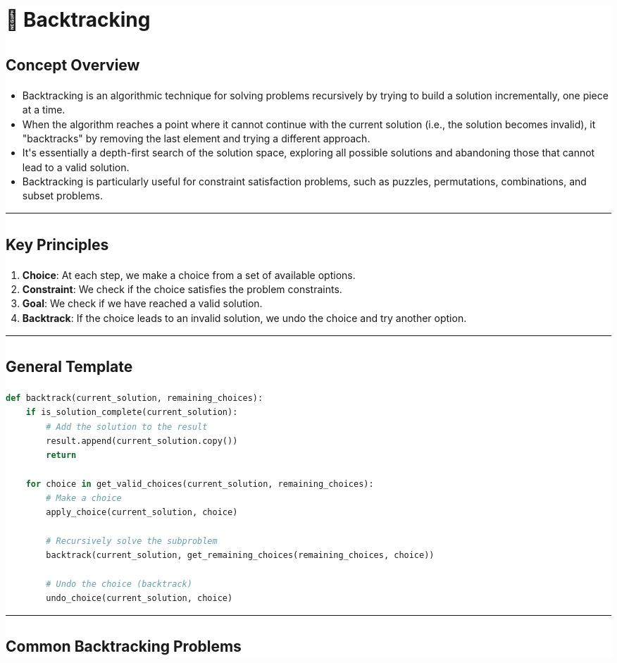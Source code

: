 # 📝 Backtracking

## **Concept Overview**

* Backtracking is an algorithmic technique for solving problems recursively by trying to build a solution incrementally, one piece at a time.
* When the algorithm reaches a point where it cannot continue with the current solution (i.e., the solution becomes invalid), it "backtracks" by removing the last element and trying a different approach.
* It's essentially a depth-first search of the solution space, exploring all possible solutions and abandoning those that cannot lead to a valid solution.
* Backtracking is particularly useful for constraint satisfaction problems, such as puzzles, permutations, combinations, and subset problems.

---

## **Key Principles**

1. **Choice**: At each step, we make a choice from a set of available options.
2. **Constraint**: We check if the choice satisfies the problem constraints.
3. **Goal**: We check if we have reached a valid solution.
4. **Backtrack**: If the choice leads to an invalid solution, we undo the choice and try another option.

---

## **General Template**

```python
def backtrack(current_solution, remaining_choices):
    if is_solution_complete(current_solution):
        # Add the solution to the result
        result.append(current_solution.copy())
        return
    
    for choice in get_valid_choices(current_solution, remaining_choices):
        # Make a choice
        apply_choice(current_solution, choice)
        
        # Recursively solve the subproblem
        backtrack(current_solution, get_remaining_choices(remaining_choices, choice))
        
        # Undo the choice (backtrack)
        undo_choice(current_solution, choice)
```

---

## **Common Backtracking Problems**
